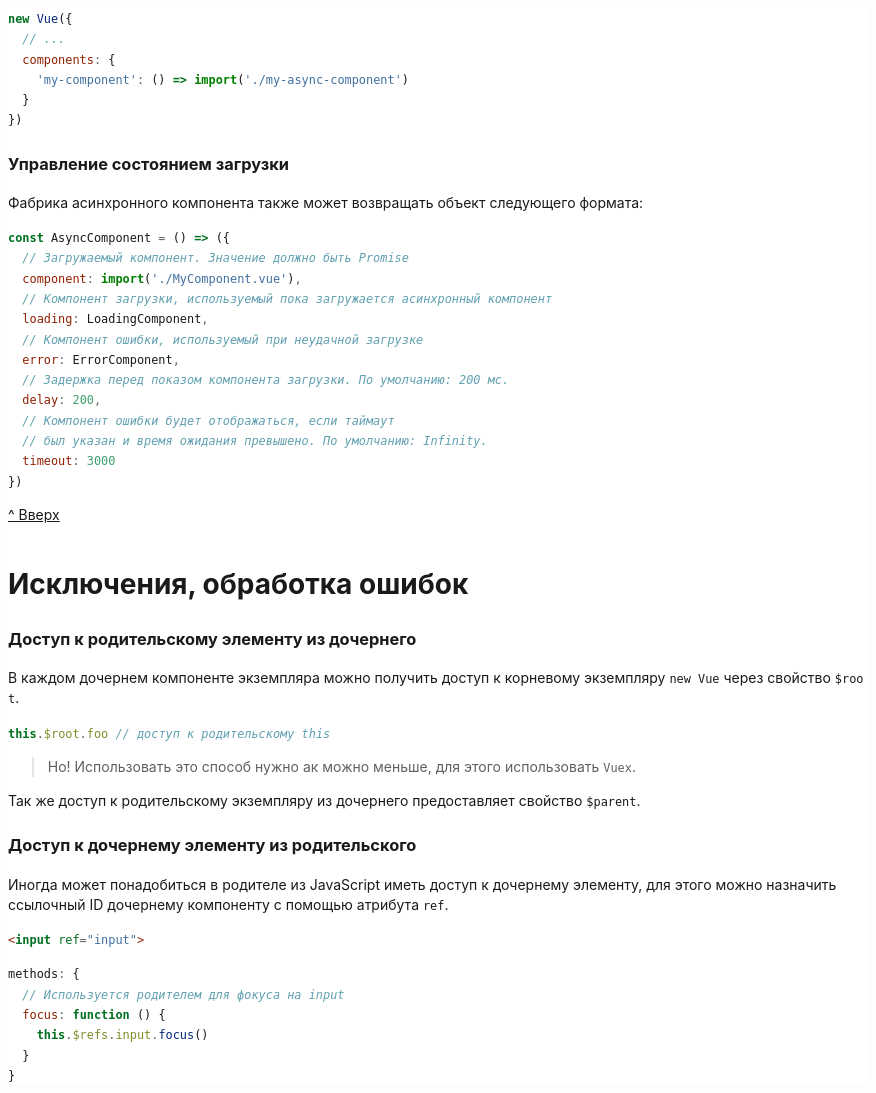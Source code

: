 ```javascript
new Vue({
  // ...
  components: {
    'my-component': () => import('./my-async-component')
  }
})
```
### Управление состоянием загрузки
Фабрика асинхронного компонента также может возвращать объект следующего формата:

```javascript
const AsyncComponent = () => ({
  // Загружаемый компонент. Значение должно быть Promise
  component: import('./MyComponent.vue'),
  // Компонент загрузки, используемый пока загружается асинхронный компонент
  loading: LoadingComponent,
  // Компонент ошибки, используемый при неудачной загрузке
  error: ErrorComponent,
  // Задержка перед показом компонента загрузки. По умолчанию: 200 мс.
  delay: 200,
  // Компонент ошибки будет отображаться, если таймаут
  // был указан и время ожидания превышено. По умолчанию: Infinity.
  timeout: 3000
})
```

[^ Вверх](#home)
# Исключения, обработка ошибок <a name='exseption'></a>

### Доступ к родительскому элементу из дочернего
В каждом дочернем компоненте экземпляра можно получить доступ к корневому экземпляру ```new Vue``` через свойство ```$root```.

```javascript
this.$root.foo // доступ к родительскому this
```
> Но! Использовать это способ нужно ак можно меньше, для этого использовать ```Vuex```.

Так же доступ к родительскому экземпляру из дочернего предоставляет свойство ```$parent```.

### Доступ к дочернему элементу из родительского 
Иногда может понадобиться в родителе из JavaScript иметь доступ к дочернему элементу, для этого можно назначить ссылочный ID дочернему компоненту с помощью атрибута ```ref```.

```html
<input ref="input">
```
```javascript
methods: {
  // Используется родителем для фокуса на input
  focus: function () {
    this.$refs.input.focus()
  }
}
```
